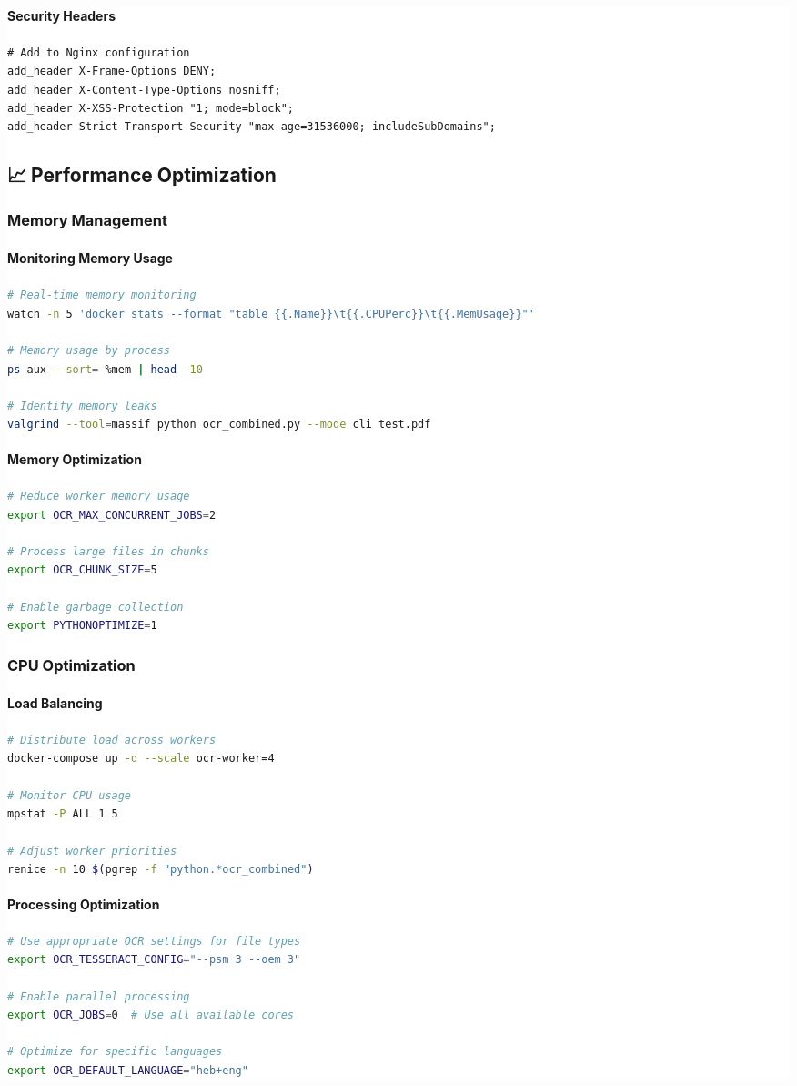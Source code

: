#### Security Headers
```nginx
# Add to Nginx configuration
add_header X-Frame-Options DENY;
add_header X-Content-Type-Options nosniff;
add_header X-XSS-Protection "1; mode=block";
add_header Strict-Transport-Security "max-age=31536000; includeSubDomains";
```

## 📈 Performance Optimization

### Memory Management

#### Monitoring Memory Usage
```bash
# Real-time memory monitoring
watch -n 5 'docker stats --format "table {{.Name}}\t{{.CPUPerc}}\t{{.MemUsage}}"'

# Memory usage by process
ps aux --sort=-%mem | head -10

# Identify memory leaks
valgrind --tool=massif python ocr_combined.py --mode cli test.pdf
```

#### Memory Optimization
```bash
# Reduce worker memory usage
export OCR_MAX_CONCURRENT_JOBS=2

# Process large files in chunks
export OCR_CHUNK_SIZE=5

# Enable garbage collection
export PYTHONOPTIMIZE=1
```

### CPU Optimization

#### Load Balancing
```bash
# Distribute load across workers
docker-compose up -d --scale ocr-worker=4

# Monitor CPU usage
mpstat -P ALL 1 5

# Adjust worker priorities
renice -n 10 $(pgrep -f "python.*ocr_combined")
```

#### Processing Optimization
```bash
# Use appropriate OCR settings for file types
export OCR_TESSERACT_CONFIG="--psm 3 --oem 3"

# Enable parallel processing
export OCR_JOBS=0  # Use all available cores

# Optimize for specific languages
export OCR_DEFAULT_LANGUAGE="heb+eng"
```
